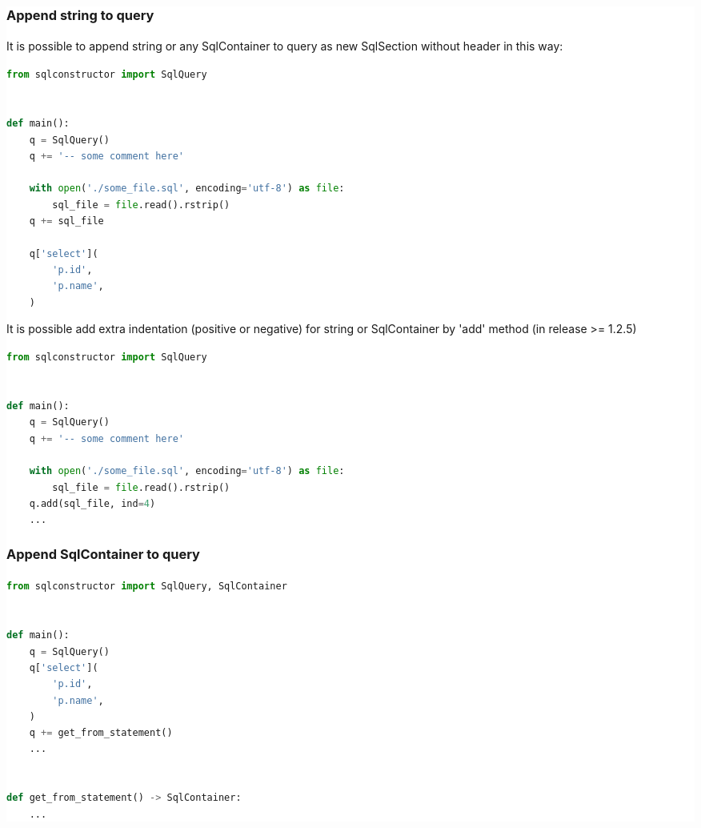### Append string to query
It is possible to append string or any SqlContainer to query as new SqlSection without header in this way:
```python
from sqlconstructor import SqlQuery


def main():
    q = SqlQuery()
    q += '-- some comment here'

    with open('./some_file.sql', encoding='utf-8') as file:
        sql_file = file.read().rstrip()
    q += sql_file
    
    q['select'](
        'p.id',
        'p.name',
    )
```

It is possible add extra indentation (positive or negative) for string or SqlContainer by 'add' method (in release >= 1.2.5)
```python
from sqlconstructor import SqlQuery


def main():
    q = SqlQuery()
    q += '-- some comment here'

    with open('./some_file.sql', encoding='utf-8') as file:
        sql_file = file.read().rstrip()
    q.add(sql_file, ind=4)
    ...
```

### Append SqlContainer to query
```python
from sqlconstructor import SqlQuery, SqlContainer


def main():
    q = SqlQuery()
    q['select'](
        'p.id',
        'p.name',
    )
    q += get_from_statement()
    ...


def get_from_statement() -> SqlContainer:
    ...
```
